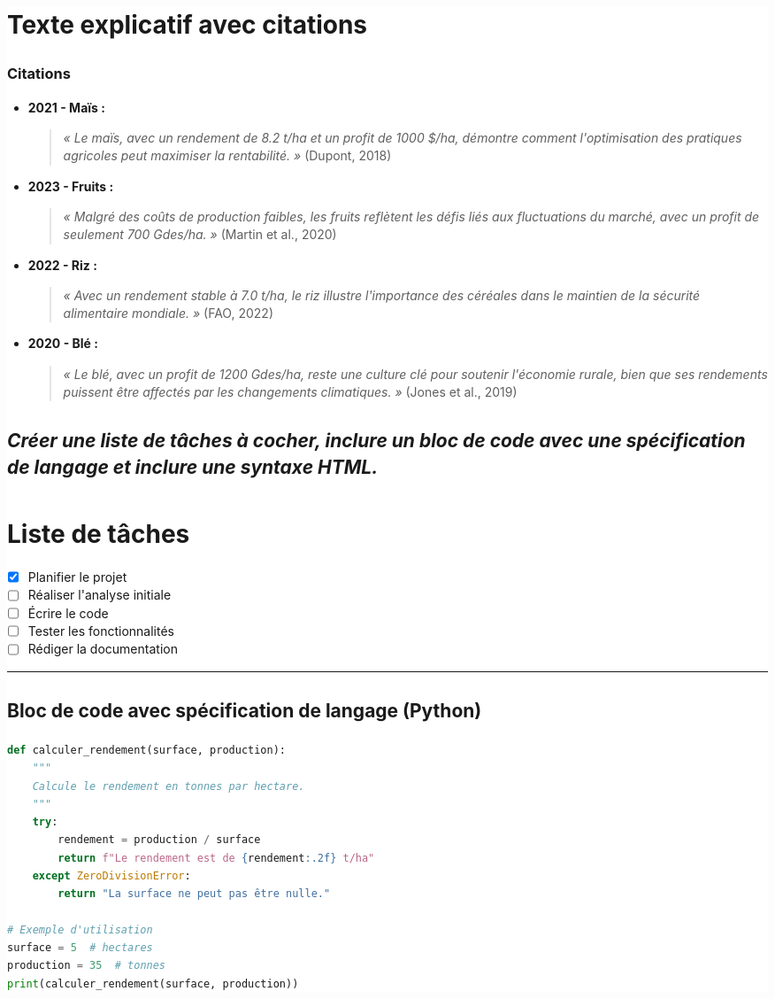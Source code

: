 # Texte explicatif avec citations

### Citations

- **2021 - Maïs :**  
  > *« Le maïs, avec un rendement de 8.2 t/ha et un profit de 1000 $/ha, démontre comment l'optimisation des pratiques agricoles peut maximiser la rentabilité. »* (Dupont, 2018)

- **2023 - Fruits :**  
  > *« Malgré des coûts de production faibles, les fruits reflètent les défis liés aux fluctuations du marché, avec un profit de seulement 700 Gdes/ha. »* (Martin et al., 2020)

- **2022 - Riz :**  
  > *« Avec un rendement stable à 7.0 t/ha, le riz illustre l'importance des céréales dans le maintien de la sécurité alimentaire mondiale. »* (FAO, 2022)

- **2020 - Blé :**  
  > *« Le blé, avec un profit de 1200 Gdes/ha, reste une culture clé pour soutenir l'économie rurale, bien que ses rendements puissent être affectés par les changements climatiques. »* (Jones et al., 2019)

## *Créer une liste de tâches à cocher, inclure un bloc de code avec une spécification de langage et inclure une syntaxe HTML.*

# Liste de tâches

- [x] Planifier le projet
- [ ] Réaliser l'analyse initiale
- [ ] Écrire le code
- [ ] Tester les fonctionnalités
- [ ] Rédiger la documentation

---

## Bloc de code avec spécification de langage (Python)
```python
def calculer_rendement(surface, production):
    """
    Calcule le rendement en tonnes par hectare.
    """
    try:
        rendement = production / surface
        return f"Le rendement est de {rendement:.2f} t/ha"
    except ZeroDivisionError:
        return "La surface ne peut pas être nulle."

# Exemple d'utilisation
surface = 5  # hectares
production = 35  # tonnes
print(calculer_rendement(surface, production))
```

